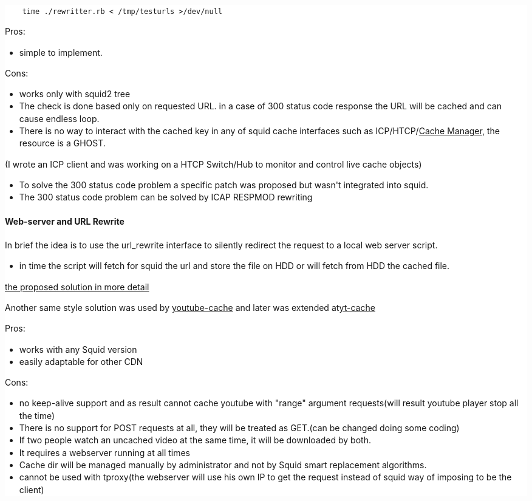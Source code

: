         time ./rewritter.rb < /tmp/testurls >/dev/null

Pros:

  - simple to implement.

Cons:

  - works only with squid2 tree
  - The check is done based only on requested URL. in a case of 300
    status code response the URL will be cached and can cause endless
    loop.
  - There is no way to interact with the cached key in any of squid
    cache interfaces such as ICP/HTCP/[Cache
    Manager](/Features/CacheManager),
    the resource is a GHOST.

(I wrote an ICP client and was working on a HTCP Switch/Hub to monitor
and control live cache objects)

  - To solve the 300 status code problem a specific patch was proposed
    but wasn't integrated into squid.
- The 300 status code problem can be solved by ICAP RESPMOD
    rewriting

#### Web-server and URL Rewrite

In brief the idea is to use the url\_rewrite interface to silently
redirect the request to a local web server script.

- in time the script will fetch for squid the url and store the file
    on HDD or will fetch from HDD the cached file.

[the proposed solution in more detail](http://wiki.squid-cache.org/ConfigExamples/DynamicContent/YouTube#Partial_Solution_1:_Local_Web_Server)

Another same style solution was used by
[youtube-cache](http://code.google.com/p/youtube-cache/) and later was
extended at[yt-cache](http://code.google.com/p/yt-cache/)

Pros:

  - works with any Squid version
  - easily adaptable for other CDN

Cons:

- no keep-alive support and as result cannot cache youtube with
    "range" argument requests(will result youtube player stop all the
    time)
- There is no support for POST requests at all, they will be treated
    as GET.(can be changed doing some coding)
- If two people watch an uncached video at the same time, it will be
    downloaded by both.
- It requires a webserver running at all times
- Cache dir will be managed manually by administrator and not by Squid
    smart replacement algorithms.
- cannot be used with tproxy(the webserver will use his own IP to get
    the request instead of squid way of imposing to be the client)
